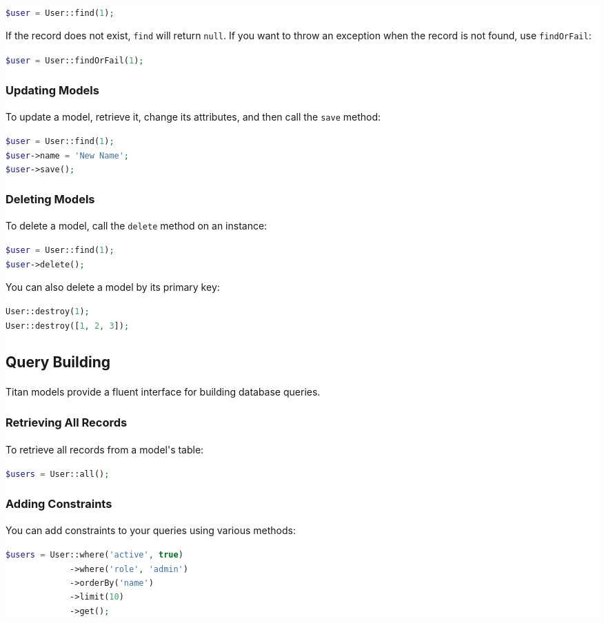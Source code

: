 ```php
$user = User::find(1);
```

If the record does not exist, `find` will return `null`. If you want to throw an exception when the record is not found, use `findOrFail`:

```php
$user = User::findOrFail(1);
```

### Updating Models

To update a model, retrieve it, change its attributes, and then call the `save` method:

```php
$user = User::find(1);
$user->name = 'New Name';
$user->save();
```

### Deleting Models

To delete a model, call the `delete` method on an instance:

```php
$user = User::find(1);
$user->delete();
```

You can also delete a model by its primary key:

```php
User::destroy(1);
User::destroy([1, 2, 3]);
```

## Query Building

Titan models provide a fluent interface for building database queries.

### Retrieving All Records

To retrieve all records from a model's table:

```php
$users = User::all();
```

### Adding Constraints

You can add constraints to your queries using various methods:

```php
$users = User::where('active', true)
             ->where('role', 'admin')
             ->orderBy('name')
             ->limit(10)
             ->get();
```
